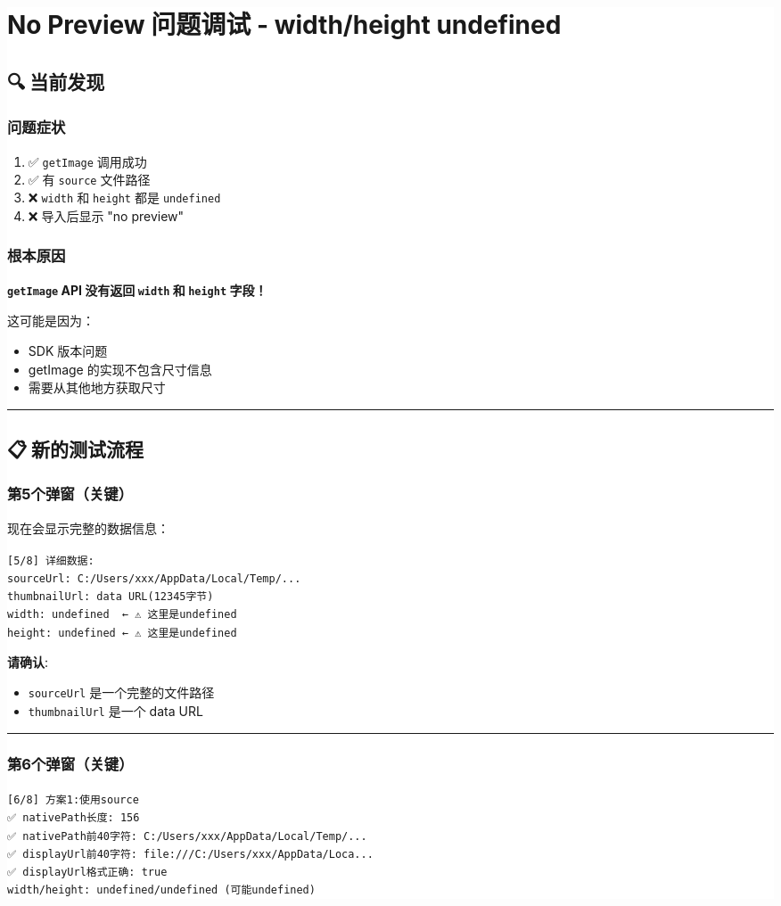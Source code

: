 # No Preview 问题调试 - width/height undefined

## 🔍 当前发现

### 问题症状
1. ✅ `getImage` 调用成功
2. ✅ 有 `source` 文件路径
3. ❌ `width` 和 `height` 都是 `undefined`
4. ❌ 导入后显示 "no preview"

### 根本原因

**`getImage` API 没有返回 `width` 和 `height` 字段！**

这可能是因为：
- SDK 版本问题
- getImage 的实现不包含尺寸信息
- 需要从其他地方获取尺寸

---

## 📋 新的测试流程

### 第5个弹窗（关键）

现在会显示完整的数据信息：

```
[5/8] 详细数据:
sourceUrl: C:/Users/xxx/AppData/Local/Temp/...
thumbnailUrl: data URL(12345字节)
width: undefined  ← ⚠️ 这里是undefined
height: undefined ← ⚠️ 这里是undefined
```

**请确认**:
- `sourceUrl` 是一个完整的文件路径
- `thumbnailUrl` 是一个 data URL

---

### 第6个弹窗（关键）

```
[6/8] 方案1:使用source
✅ nativePath长度: 156
✅ nativePath前40字符: C:/Users/xxx/AppData/Local/Temp/...
✅ displayUrl前40字符: file:///C:/Users/xxx/AppData/Loca...
✅ displayUrl格式正确: true
width/height: undefined/undefined (可能undefined)
```
